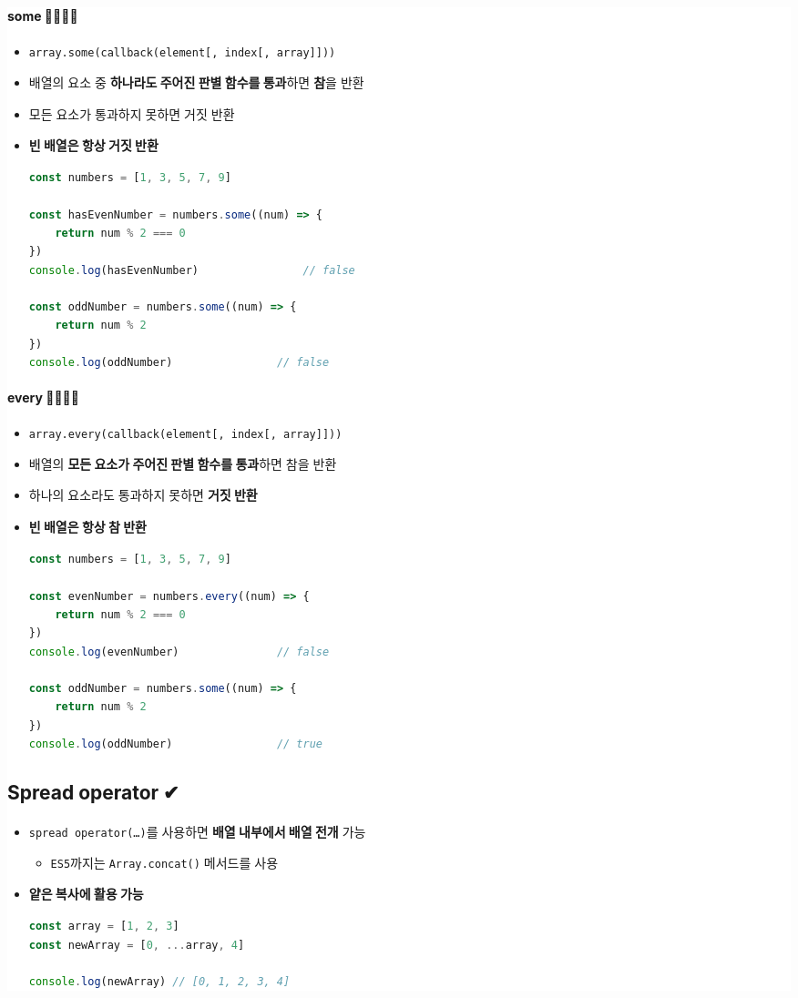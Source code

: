 

#### some 👨‍👩‍👧‍👦

- `array.some(callback(element[, index[, array]]))`

- 배열의 요소 중 **하나라도 주어진 판별 함수를 통과**하면 **참**을 반환

- 모든 요소가 통과하지 못하면 거짓 반환

- **빈 배열은 항상 거짓 반환**

  ```js
  const numbers = [1, 3, 5, 7, 9]
  
  const hasEvenNumber = numbers.some((num) => {
      return num % 2 === 0
  })
  console.log(hasEvenNumber)  				// false
  
  const oddNumber = numbers.some((num) => {
      return num % 2
  })
  console.log(oddNumber)  				// false
  ```



#### every 👨‍👩‍👧‍👦

- `array.every(callback(element[, index[, array]]))`

- 배열의 **모든 요소가 주어진 판별 함수를 통과**하면 참을 반환

- 하나의 요소라도 통과하지 못하면 **거짓 반환**

- **빈 배열은 항상 참 반환**

  ```js
  const numbers = [1, 3, 5, 7, 9]
  
  const evenNumber = numbers.every((num) => {
      return num % 2 === 0
  })
  console.log(evenNumber)  				// false
  
  const oddNumber = numbers.some((num) => {
      return num % 2
  })
  console.log(oddNumber)  				// true
  ```

  

## Spread operator ✔

- `spread operator(…)`를 사용하면 **배열 내부에서 배열 전개** 가능

  - `ES5`까지는 `Array.concat()` 메서드를 사용

- **얕은 복사에 활용 가능**

  ```js
  const array = [1, 2, 3]
  const newArray = [0, ...array, 4]
  
  console.log(newArray) // [0, 1, 2, 3, 4]
  ```

  





